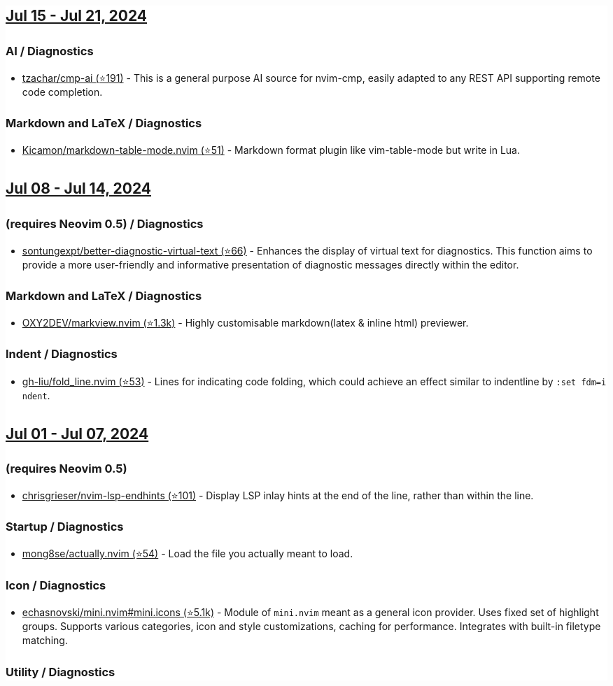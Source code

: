 ## [Jul 15 - Jul 21, 2024](/content/2024/29/README.md)

### AI / Diagnostics

*   [tzachar/cmp-ai (⭐191)](https://github.com/tzachar/cmp-ai) - This is a general purpose AI source for nvim-cmp, easily adapted to any REST API supporting remote code completion.

### Markdown and LaTeX / Diagnostics

*   [Kicamon/markdown-table-mode.nvim (⭐51)](https://github.com/Kicamon/markdown-table-mode.nvim) - Markdown format plugin like vim-table-mode but write in Lua.

## [Jul 08 - Jul 14, 2024](/content/2024/28/README.md)

### (requires Neovim 0.5) / Diagnostics

*   [sontungexpt/better-diagnostic-virtual-text (⭐66)](https://github.com/sontungexpt/better-diagnostic-virtual-text) - Enhances the display of virtual text for diagnostics. This function aims to provide a more user-friendly and informative presentation of diagnostic messages directly within the editor.

### Markdown and LaTeX / Diagnostics

*   [OXY2DEV/markview.nvim (⭐1.3k)](https://github.com/OXY2DEV/markview.nvim) - Highly customisable markdown(latex & inline html) previewer.

### Indent / Diagnostics

*   [gh-liu/fold\_line.nvim (⭐53)](https://github.com/gh-liu/fold_line.nvim) - Lines for indicating code folding, which could achieve an effect similar to indentline by `:set fdm=indent`.

## [Jul 01 - Jul 07, 2024](/content/2024/27/README.md)

### (requires Neovim 0.5)

*   [chrisgrieser/nvim-lsp-endhints (⭐101)](https://github.com/chrisgrieser/nvim-lsp-endhints) - Display LSP inlay hints at the end of the line, rather than within the line.

### Startup / Diagnostics

*   [mong8se/actually.nvim (⭐54)](https://github.com/mong8se/actually.nvim) - Load the file you actually meant to load.

### Icon / Diagnostics

*   [echasnovski/mini.nvim#mini.icons (⭐5.1k)](https://github.com/echasnovski/mini.nvim/blob/main/readmes/mini-icons.md) - Module of `mini.nvim` meant as a general icon provider. Uses fixed set of highlight groups. Supports various categories, icon and style customizations, caching for performance. Integrates with built-in filetype matching.

### Utility / Diagnostics
